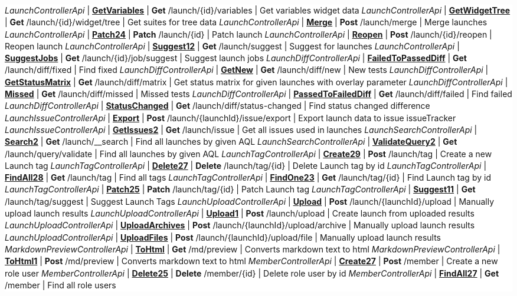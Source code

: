 *LaunchControllerApi* | [**GetVariables**](docs/LaunchControllerApi.md#getvariables) | **Get** /launch/{id}/variables | Get variables widget data
*LaunchControllerApi* | [**GetWidgetTree**](docs/LaunchControllerApi.md#getwidgettree) | **Get** /launch/{id}/widget/tree | Get suites for tree data
*LaunchControllerApi* | [**Merge**](docs/LaunchControllerApi.md#merge) | **Post** /launch/merge | Merge launches
*LaunchControllerApi* | [**Patch24**](docs/LaunchControllerApi.md#patch24) | **Patch** /launch/{id} | Patch launch
*LaunchControllerApi* | [**Reopen**](docs/LaunchControllerApi.md#reopen) | **Post** /launch/{id}/reopen | Reopen launch
*LaunchControllerApi* | [**Suggest12**](docs/LaunchControllerApi.md#suggest12) | **Get** /launch/suggest | Suggest for launches
*LaunchControllerApi* | [**SuggestJobs**](docs/LaunchControllerApi.md#suggestjobs) | **Get** /launch/{id}/job/suggest | Suggest launch jobs
*LaunchDiffControllerApi* | [**FailedToPassedDiff**](docs/LaunchDiffControllerApi.md#failedtopasseddiff) | **Get** /launch/diff/fixed | Find fixed
*LaunchDiffControllerApi* | [**GetNew**](docs/LaunchDiffControllerApi.md#getnew) | **Get** /launch/diff/new | New tests
*LaunchDiffControllerApi* | [**GetStatusMatrix**](docs/LaunchDiffControllerApi.md#getstatusmatrix) | **Get** /launch/diff/matrix | Get status matrix for given launches with overlay parameter
*LaunchDiffControllerApi* | [**Missed**](docs/LaunchDiffControllerApi.md#missed) | **Get** /launch/diff/missed | Missed tests
*LaunchDiffControllerApi* | [**PassedToFailedDiff**](docs/LaunchDiffControllerApi.md#passedtofaileddiff) | **Get** /launch/diff/failed | Find failed
*LaunchDiffControllerApi* | [**StatusChanged**](docs/LaunchDiffControllerApi.md#statuschanged) | **Get** /launch/diff/status-changed | Find status changed difference
*LaunchIssueControllerApi* | [**Export**](docs/LaunchIssueControllerApi.md#export) | **Post** /launch/{launchId}/issue/export | Export launch data to issue issueTracker
*LaunchIssueControllerApi* | [**GetIssues2**](docs/LaunchIssueControllerApi.md#getissues2) | **Get** /launch/issue | Get all issues used in launches
*LaunchSearchControllerApi* | [**Search2**](docs/LaunchSearchControllerApi.md#search2) | **Get** /launch/__search | Find all launches by given AQL
*LaunchSearchControllerApi* | [**ValidateQuery2**](docs/LaunchSearchControllerApi.md#validatequery2) | **Get** /launch/query/validate | Find all launches by given AQL
*LaunchTagControllerApi* | [**Create29**](docs/LaunchTagControllerApi.md#create29) | **Post** /launch/tag | Create a new Launch tag
*LaunchTagControllerApi* | [**Delete27**](docs/LaunchTagControllerApi.md#delete27) | **Delete** /launch/tag/{id} | Delete Launch tag by id
*LaunchTagControllerApi* | [**FindAll28**](docs/LaunchTagControllerApi.md#findall28) | **Get** /launch/tag | Find all tags
*LaunchTagControllerApi* | [**FindOne23**](docs/LaunchTagControllerApi.md#findone23) | **Get** /launch/tag/{id} | Find Launch tag by id
*LaunchTagControllerApi* | [**Patch25**](docs/LaunchTagControllerApi.md#patch25) | **Patch** /launch/tag/{id} | Patch Launch tag
*LaunchTagControllerApi* | [**Suggest11**](docs/LaunchTagControllerApi.md#suggest11) | **Get** /launch/tag/suggest | Suggest Launch Tags
*LaunchUploadControllerApi* | [**Upload**](docs/LaunchUploadControllerApi.md#upload) | **Post** /launch/{launchId}/upload | Manually upload launch results
*LaunchUploadControllerApi* | [**Upload1**](docs/LaunchUploadControllerApi.md#upload1) | **Post** /launch/upload | Create launch from uploaded results
*LaunchUploadControllerApi* | [**UploadArchives**](docs/LaunchUploadControllerApi.md#uploadarchives) | **Post** /launch/{launchId}/upload/archive | Manually upload launch results
*LaunchUploadControllerApi* | [**UploadFiles**](docs/LaunchUploadControllerApi.md#uploadfiles) | **Post** /launch/{launchId}/upload/file | Manually upload launch results
*MarkdownPreviewControllerApi* | [**ToHtml**](docs/MarkdownPreviewControllerApi.md#tohtml) | **Get** /md/preview | Converts markdown text to html
*MarkdownPreviewControllerApi* | [**ToHtml1**](docs/MarkdownPreviewControllerApi.md#tohtml1) | **Post** /md/preview | Converts markdown text to html
*MemberControllerApi* | [**Create27**](docs/MemberControllerApi.md#create27) | **Post** /member | Create a new role user
*MemberControllerApi* | [**Delete25**](docs/MemberControllerApi.md#delete25) | **Delete** /member/{id} | Delete role user by id
*MemberControllerApi* | [**FindAll27**](docs/MemberControllerApi.md#findall27) | **Get** /member | Find all role users
